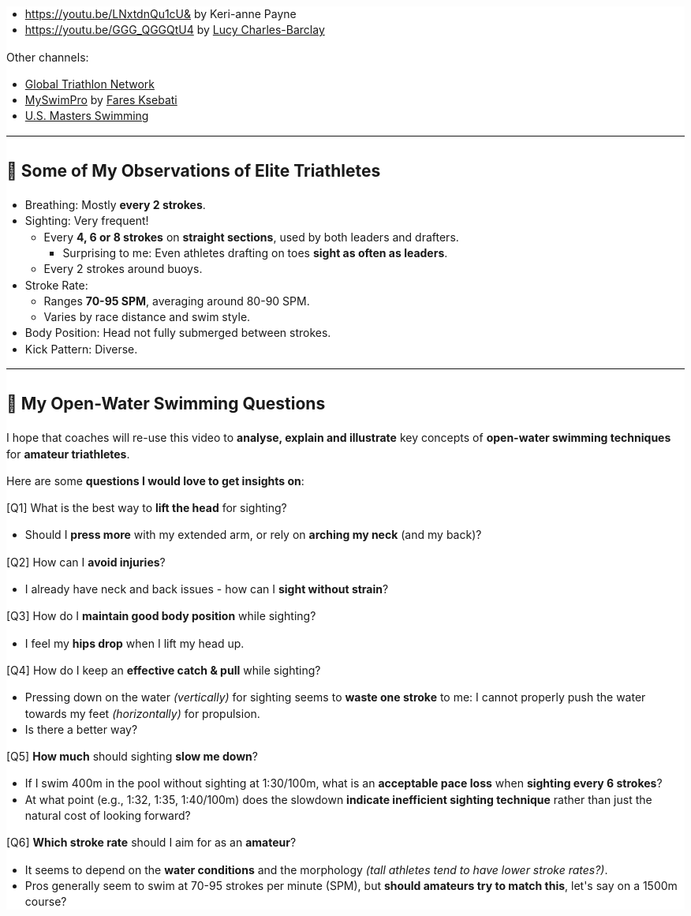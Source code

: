 - https://youtu.be/LNxtdnQu1cU& by Keri-anne Payne
- https://youtu.be/GGG_QGGQtU4 by [Lucy Charles-Barclay](https://www.youtube.com/@LucyCharlesBarclay)

Other channels:
- [Global Triathlon Network](https://www.youtube.com/@gtn)
- [MySwimPro](https://www.youtube.com/@myswimpro) by [Fares Ksebati](https://www.youtube.com/@FaresKsebati)
- [U.S. Masters Swimming](https://www.youtube.com/@USMastersSwimming)

---

## :telescope: Some of My Observations of Elite Triathletes

- Breathing: Mostly **every 2 strokes**.
- Sighting: Very frequent!
  - Every **4, 6 or 8 strokes** on **straight sections**, used by both leaders and drafters.
    - Surprising to me: Even athletes drafting on toes **sight as often as leaders**.
  - Every 2 strokes around buoys.
- Stroke Rate:
  - Ranges **70-95 SPM**, averaging around 80-90 SPM.
  - Varies by race distance and swim style.
- Body Position: Head not fully submerged between strokes.
- Kick Pattern: Diverse.

---

## :scroll: My Open-Water Swimming Questions

I hope that coaches will re-use this video to **analyse, explain and illustrate** key concepts of **open-water swimming techniques** for **amateur triathletes**.

Here are some **questions I would love to get insights on**:

[Q1] What is the best way to **lift the head** for sighting?
- Should I **press more** with my extended arm, or rely on **arching my neck** (and my back)?

[Q2] How can I **avoid injuries**?
- I already have neck and back issues - how can I **sight without strain**?

[Q3] How do I **maintain good body position** while sighting?
- I feel my **hips drop** when I lift my head up.

[Q4] How do I keep an **effective catch & pull** while sighting?
- Pressing down on the water _(vertically)_ for sighting seems to **waste one stroke** to me: I cannot properly push the water towards my feet _(horizontally)_ for propulsion.
- Is there a better way?

[Q5] **How much** should sighting **slow me down**?
- If I swim 400m in the pool without sighting at 1:30/100m, what is an **acceptable pace loss** when **sighting every 6 strokes**?
- At what point (e.g., 1:32, 1:35, 1:40/100m) does the slowdown **indicate inefficient sighting technique** rather than just the natural cost of looking forward?

[Q6] **Which stroke rate** should I aim for as an **amateur**?
- It seems to depend on the **water conditions** and the morphology _(tall athletes tend to have lower stroke rates?)_.
- Pros generally seem to swim at 70-95 strokes per minute (SPM), but **should amateurs try to match this**, let's say on a 1500m course?
